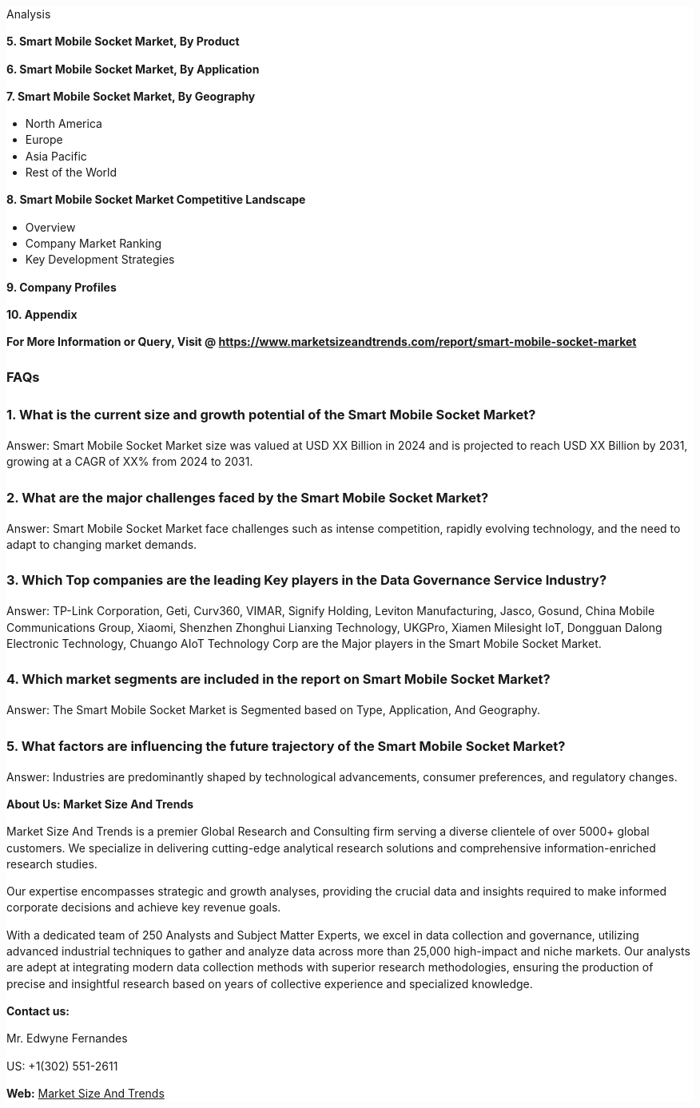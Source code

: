 Analysis</span></li></ul></div><div class="" data-test-id=""><p><strong><span class="">5. Smart Mobile Socket Market, By Product</span></strong></p></div><div class="" data-test-id=""><p><strong><span class="">6. Smart Mobile Socket Market, By Application</span></strong></p></div><div class="" data-test-id=""><p><strong><span class="">7. Smart Mobile Socket Market, By Geography</span></strong></p></div><div class="" data-test-id=""><ul><li><span class="">North America</span></li><li><span class="">Europe</span></li><li><span class="">Asia Pacific</span></li><li><span class="">Rest of the World</span></li></ul></div><div class="" data-test-id=""><p><strong><span class="">8. Smart Mobile Socket Market Competitive Landscape</span></strong></p></div><div class="" data-test-id=""><ul><li><span class="">Overview</span></li><li><span class="">Company Market Ranking</span></li><li><span class="">Key Development Strategies</span></li></ul></div><div class="" data-test-id=""><p><strong><span class="">9. Company Profiles</span></strong></p></div><div class="" data-test-id=""><p><strong><span class="">10. Appendix</span></strong></p></div><div class="" data-test-id=""><p><strong><span class="">For More Information or Query, Visit @ <a href="https://www.marketsizeandtrends.com/report/smart-mobile-socket-market" target="_blank">https://www.marketsizeandtrends.com/report/smart-mobile-socket-market</a></span></strong></p></div><div class="" data-test-id=""><div class="article-main__content" data-test-id="publishing-text-block"><h3><strong><span class="">FAQs</span></strong></h3></div><div class="article-main__content" data-test-id="publishing-text-block"><h3><span class="">1. What is the current size and growth potential of the Smart Mobile Socket Market?</span></h3></div><div class="article-main__content" data-test-id="publishing-text-block"><p><span class="font-[700]">Answer</span><span class="">: Smart Mobile Socket Market size was valued at USD XX Billion in 2024 and is projected to reach USD XX Billion by 2031, growing at a CAGR of XX% from 2024 to 2031.</span></p></div><div class="article-main__content" data-test-id="publishing-text-block"><h3><span class="">2. What are the major challenges faced by the Smart Mobile Socket Market?</span></h3></div><div class="article-main__content" data-test-id="publishing-text-block"><p><span class="font-[700]">Answer</span><span class="">: Smart Mobile Socket Market face challenges such as intense competition, rapidly evolving technology, and the need to adapt to changing market demands.</span></p></div><div class="article-main__content" data-test-id="publishing-text-block"><h3><span class="">3. Which Top companies are the leading Key players in the Data Governance Service Industry?</span></h3></div><div class="article-main__content" data-test-id="publishing-text-block"><p><span class="font-[700]">Answer</span><span class="">: TP-Link Corporation, Geti, Curv360, VIMAR, Signify Holding, Leviton Manufacturing, Jasco, Gosund, China Mobile Communications Group, Xiaomi, Shenzhen Zhonghui Lianxing Technology, UKGPro, Xiamen Milesight IoT, Dongguan Dalong Electronic Technology, Chuango AIoT Technology Corp are the Major players in the Smart Mobile Socket Market.</span></p></div><div class="article-main__content" data-test-id="publishing-text-block"><h3><span class="">4. Which market segments are included in the report on Smart Mobile Socket Market?</span></h3></div><div class="article-main__content" data-test-id="publishing-text-block"><p><span class="font-[700]">Answer</span><span class="">: The Smart Mobile Socket Market is Segmented based on Type, Application, And Geography.</span></p></div><div class="article-main__content" data-test-id="publishing-text-block"><h3><span class="">5. What factors are influencing the future trajectory of the Smart Mobile Socket Market?</span></h3></div><div class="article-main__content" data-test-id="publishing-text-block"><p><span class="font-[700]">Answer:</span><span class="">&nbsp;Industries are predominantly shaped by technological advancements, consumer preferences, and regulatory changes.</span></p></div><p><strong><span class="">About Us: Market Size And Trends</span></strong></p></div><div class="" data-test-id=""><p><span class="">Market Size And Trends is a premier Global Research and Consulting firm serving a diverse clientele of over 5000+ global customers. We specialize in delivering cutting-edge analytical research solutions and comprehensive information-enriched research studies.</span></p></div><div class="" data-test-id=""><p><span class="">Our expertise encompasses strategic and growth analyses, providing the crucial data and insights required to make informed corporate decisions and achieve key revenue goals.</span></p></div><div class="" data-test-id=""><p><span class="">With a dedicated team of 250 Analysts and Subject Matter Experts, we excel in data collection and governance, utilizing advanced industrial techniques to gather and analyze data across more than 25,000 high-impact and niche markets. Our analysts are adept at integrating modern data collection methods with superior research methodologies, ensuring the production of precise and insightful research based on years of collective experience and specialized knowledge.</span></p></div><div class="" data-test-id=""><p><strong><span class="">Contact us:</span></strong></p></div><div class="" data-test-id=""><p><span class="">Mr. Edwyne Fernandes</span></p></div><div class="" data-test-id=""><p><span class="">US: +1(302) 551-2611<br /></span></p><p><span class=""><strong>Web:</strong> <a href="https://www.marketsizeandtrends.com/" target="_blank">Market Size And Trends</a></span></p></div>
